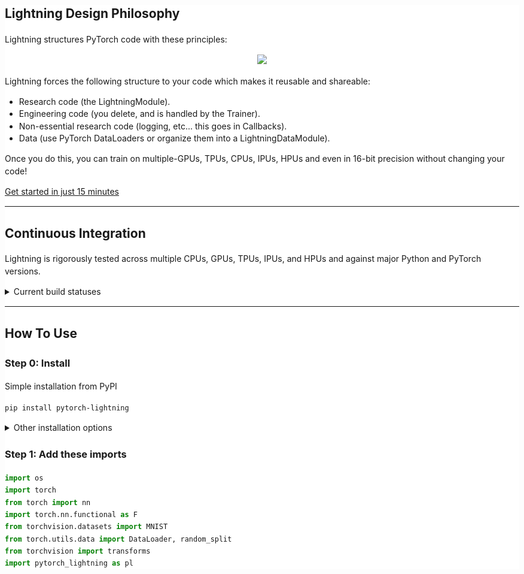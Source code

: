 ## Lightning Design Philosophy

Lightning structures PyTorch code with these principles:

<div align="center">
  <img src="https://pl-bolts-doc-images.s3.us-east-2.amazonaws.com/philosophies.jpg" max-height="250px">
</div>

Lightning forces the following structure to your code which makes it reusable and shareable:

- Research code (the LightningModule).
- Engineering code (you delete, and is handled by the Trainer).
- Non-essential research code (logging, etc... this goes in Callbacks).
- Data (use PyTorch DataLoaders or organize them into a LightningDataModule).

Once you do this, you can train on multiple-GPUs, TPUs, CPUs, IPUs, HPUs and even in 16-bit precision without changing your code!

[Get started in just 15 minutes](https://lightning.ai/docs/pytorch/latest/starter/introduction.html)

______________________________________________________________________

## Continuous Integration

Lightning is rigorously tested across multiple CPUs, GPUs, TPUs, IPUs, and HPUs and against major Python and PyTorch versions.

<details><summary>Current build statuses</summary></details>

______________________________________________________________________

## How To Use

### Step 0: Install

Simple installation from PyPI

```bash
pip install pytorch-lightning
```



<details><summary>Other installation options</summary></details>


### Step 1: Add these imports

```python
import os
import torch
from torch import nn
import torch.nn.functional as F
from torchvision.datasets import MNIST
from torch.utils.data import DataLoader, random_split
from torchvision import transforms
import pytorch_lightning as pl
```
